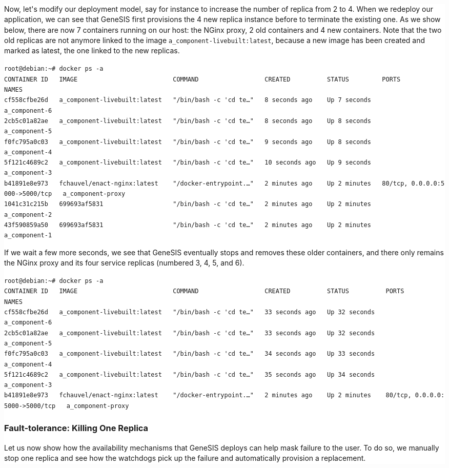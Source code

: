 Now, let's modify our deployment model, say for instance to increase
the number of replica from 2 to 4. When we redeploy our application,
we can see that GeneSIS first provisions the 4 new replica instance
before to terminate the existing one. As we show below, there are now
7 containers running on our host: the NGinx proxy, 2 old containers
and 4 new containers. Note that the two old replicas are not anymore
linked to the image `a_component-livebuilt:latest`, because a new
image has been created and marked as latest, the one linked to the new
replicas.

```shell-session
root@debian:~# docker ps -a
CONTAINER ID   IMAGE                          COMMAND                  CREATED          STATUS         PORTS                            NAMES
cf558cfbe26d   a_component-livebuilt:latest   "/bin/bash -c 'cd te…"   8 seconds ago    Up 7 seconds                                    a_component-6
2cb5c01a82ae   a_component-livebuilt:latest   "/bin/bash -c 'cd te…"   8 seconds ago    Up 8 seconds                                    a_component-5
f0fc795a0c03   a_component-livebuilt:latest   "/bin/bash -c 'cd te…"   9 seconds ago    Up 8 seconds                                    a_component-4
5f121c4689c2   a_component-livebuilt:latest   "/bin/bash -c 'cd te…"   10 seconds ago   Up 9 seconds                                    a_component-3
b41891e8e973   fchauvel/enact-nginx:latest    "/docker-entrypoint.…"   2 minutes ago    Up 2 minutes   80/tcp, 0.0.0.0:5000->5000/tcp   a_component-proxy
1041c31c215b   699693af5831                   "/bin/bash -c 'cd te…"   2 minutes ago    Up 2 minutes                                    a_component-2
43f590859a50   699693af5831                   "/bin/bash -c 'cd te…"   2 minutes ago    Up 2 minutes                                    a_component-1
```

If we wait a few more seconds, we see that GeneSIS eventually stops
and removes these older containers, and there only remains the NGinx
proxy and its four service replicas (numbered 3, 4, 5, and 6).

```shell-session
root@debian:~# docker ps -a
CONTAINER ID   IMAGE                          COMMAND                  CREATED          STATUS          PORTS                            NAMES
cf558cfbe26d   a_component-livebuilt:latest   "/bin/bash -c 'cd te…"   33 seconds ago   Up 32 seconds                                    a_component-6
2cb5c01a82ae   a_component-livebuilt:latest   "/bin/bash -c 'cd te…"   33 seconds ago   Up 32 seconds                                    a_component-5
f0fc795a0c03   a_component-livebuilt:latest   "/bin/bash -c 'cd te…"   34 seconds ago   Up 33 seconds                                    a_component-4
5f121c4689c2   a_component-livebuilt:latest   "/bin/bash -c 'cd te…"   35 seconds ago   Up 34 seconds                                    a_component-3
b41891e8e973   fchauvel/enact-nginx:latest    "/docker-entrypoint.…"   2 minutes ago    Up 2 minutes    80/tcp, 0.0.0.0:5000->5000/tcp   a_component-proxy
```


### Fault-tolerance: Killing One Replica

Let us now show how the availability mechanisms that GeneSIS deploys
can help mask failure to the user. To do so, we manually stop one
replica and see how the watchdogs pick up the failure and
automatically provision a replacement.
